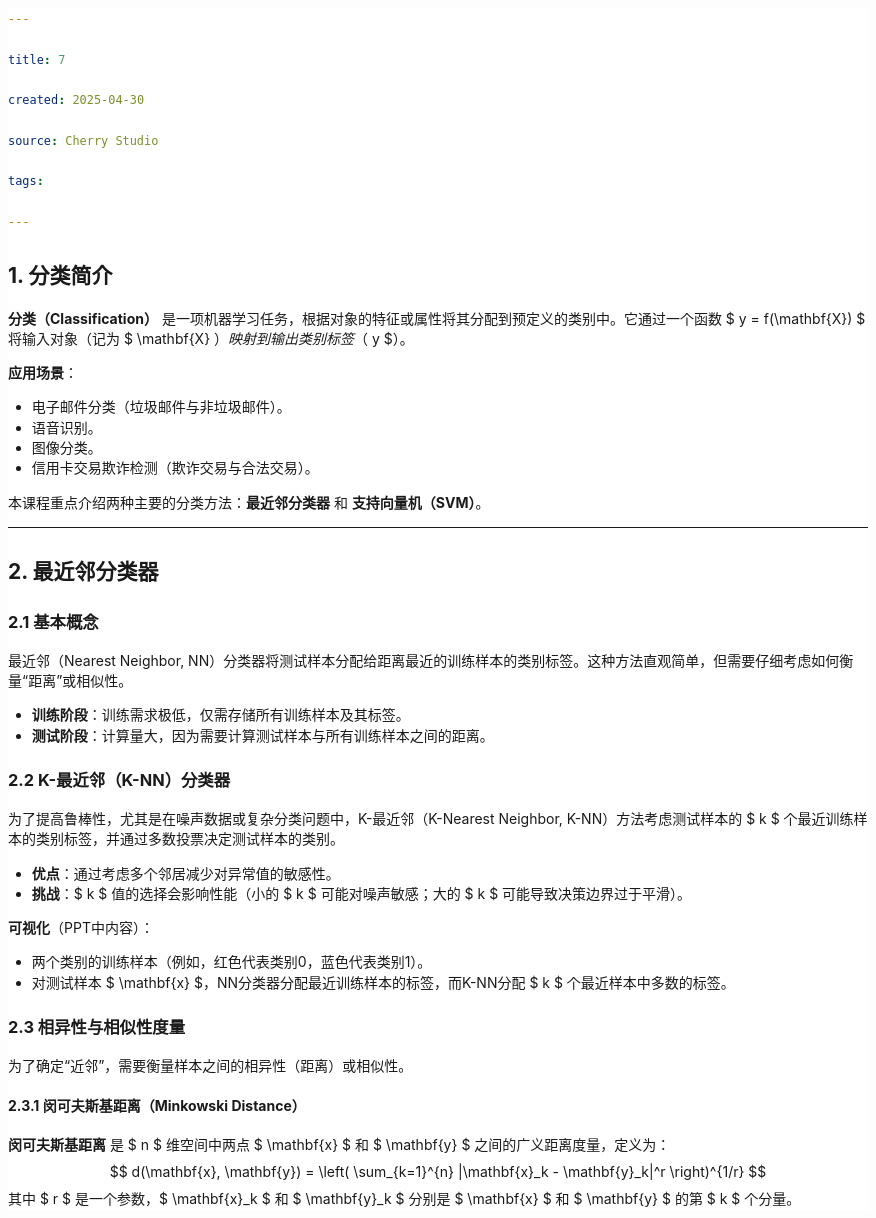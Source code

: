 ```yaml
---
      
title: 7
      
created: 2025-04-30
      
source: Cherry Studio
      
tags: 
      
---
```


## 1. 分类简介

**分类（Classification）** 是一项机器学习任务，根据对象的特征或属性将其分配到预定义的类别中。它通过一个函数 $ y = f(\mathbf{X}) $ 将输入对象（记为 $ \mathbf{X} $）映射到输出类别标签（$ y $）。

**应用场景**：
- 电子邮件分类（垃圾邮件与非垃圾邮件）。
- 语音识别。
- 图像分类。
- 信用卡交易欺诈检测（欺诈交易与合法交易）。

本课程重点介绍两种主要的分类方法：**最近邻分类器** 和 **支持向量机（SVM）**。

---

## 2. 最近邻分类器

### 2.1 基本概念
最近邻（Nearest Neighbor, NN）分类器将测试样本分配给距离最近的训练样本的类别标签。这种方法直观简单，但需要仔细考虑如何衡量“距离”或相似性。

- **训练阶段**：训练需求极低，仅需存储所有训练样本及其标签。
- **测试阶段**：计算量大，因为需要计算测试样本与所有训练样本之间的距离。

### 2.2 K-最近邻（K-NN）分类器
为了提高鲁棒性，尤其是在噪声数据或复杂分类问题中，K-最近邻（K-Nearest Neighbor, K-NN）方法考虑测试样本的 $ k $ 个最近训练样本的类别标签，并通过多数投票决定测试样本的类别。

- **优点**：通过考虑多个邻居减少对异常值的敏感性。
- **挑战**：$ k $ 值的选择会影响性能（小的 $ k $ 可能对噪声敏感；大的 $ k $ 可能导致决策边界过于平滑）。

**可视化**（PPT中内容）：
- 两个类别的训练样本（例如，红色代表类别0，蓝色代表类别1）。
- 对测试样本 $ \mathbf{x} $，NN分类器分配最近训练样本的标签，而K-NN分配 $ k $ 个最近样本中多数的标签。

### 2.3 相异性与相似性度量
为了确定“近邻”，需要衡量样本之间的相异性（距离）或相似性。

#### 2.3.1 闵可夫斯基距离（Minkowski Distance）
**闵可夫斯基距离** 是 $ n $ 维空间中两点 $ \mathbf{x} $ 和 $ \mathbf{y} $ 之间的广义距离度量，定义为：
$$
d(\mathbf{x}, \mathbf{y}) = \left( \sum_{k=1}^{n} |\mathbf{x}_k - \mathbf{y}_k|^r \right)^{1/r}
$$
其中 $ r $ 是一个参数，$ \mathbf{x}_k $ 和 $ \mathbf{y}_k $ 分别是 $ \mathbf{x} $ 和 $ \mathbf{y} $ 的第 $ k $ 个分量。

